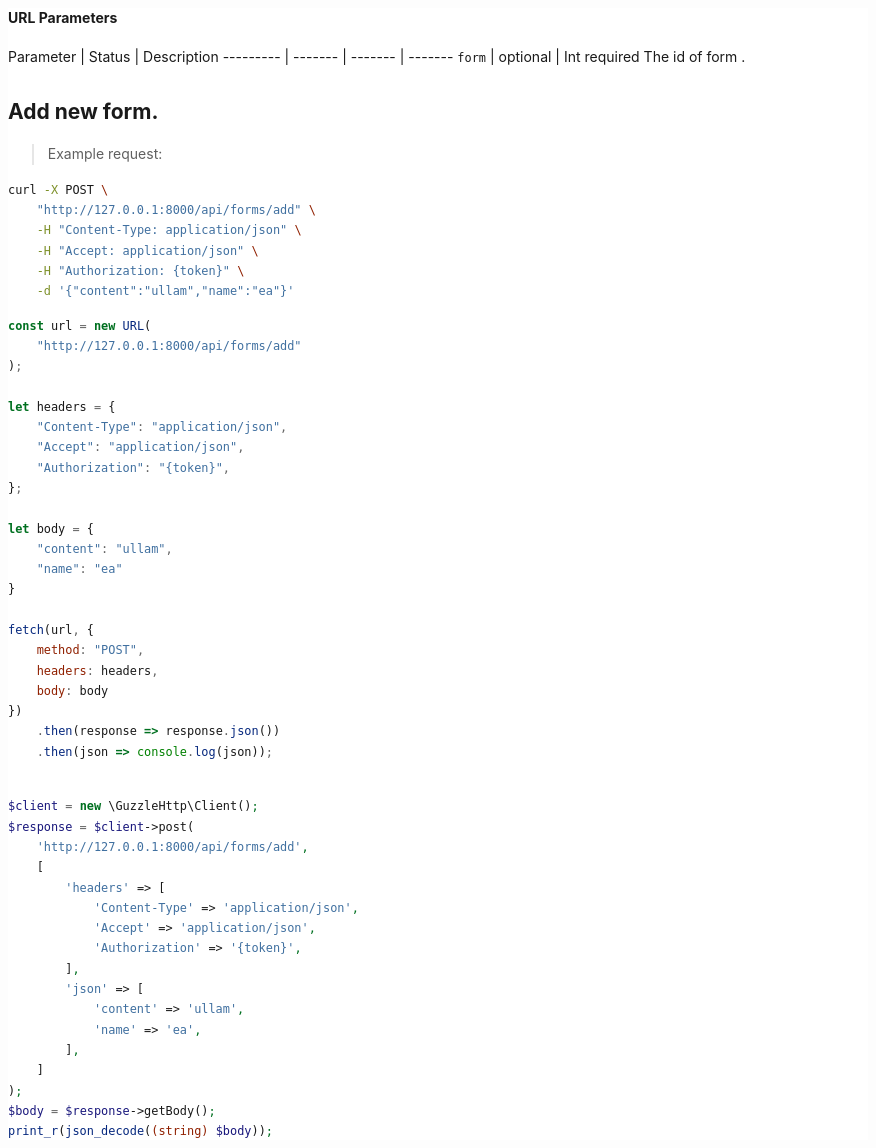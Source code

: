 #### URL Parameters

Parameter | Status | Description
--------- | ------- | ------- | -------
    `form` |  optional  | Int required  The id of form .





## Add new form.

> Example request:

```bash
curl -X POST \
    "http://127.0.0.1:8000/api/forms/add" \
    -H "Content-Type: application/json" \
    -H "Accept: application/json" \
    -H "Authorization: {token}" \
    -d '{"content":"ullam","name":"ea"}'

```

```javascript
const url = new URL(
    "http://127.0.0.1:8000/api/forms/add"
);

let headers = {
    "Content-Type": "application/json",
    "Accept": "application/json",
    "Authorization": "{token}",
};

let body = {
    "content": "ullam",
    "name": "ea"
}

fetch(url, {
    method: "POST",
    headers: headers,
    body: body
})
    .then(response => response.json())
    .then(json => console.log(json));
```

```php

$client = new \GuzzleHttp\Client();
$response = $client->post(
    'http://127.0.0.1:8000/api/forms/add',
    [
        'headers' => [
            'Content-Type' => 'application/json',
            'Accept' => 'application/json',
            'Authorization' => '{token}',
        ],
        'json' => [
            'content' => 'ullam',
            'name' => 'ea',
        ],
    ]
);
$body = $response->getBody();
print_r(json_decode((string) $body));
```